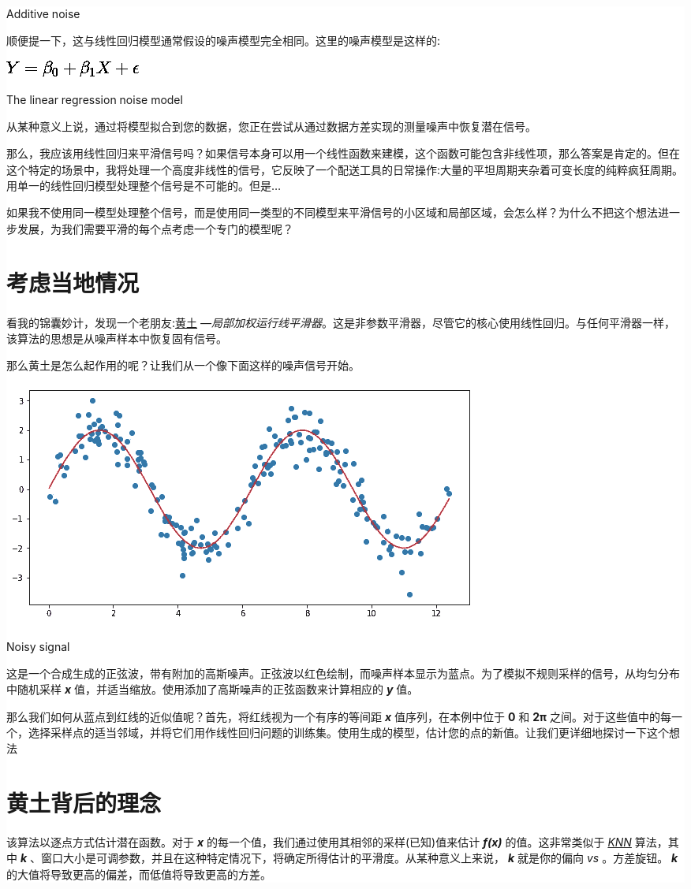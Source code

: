 Additive noise

顺便提一下，这与线性回归模型通常假设的噪声模型完全相同。这里的噪声模型是这样的:

![](img/2dad48bc8dabf861ed6e1a1f4decd873.png)

The linear regression noise model

从某种意义上说，通过将模型拟合到您的数据，您正在尝试从通过数据方差实现的测量噪声中恢复潜在信号。

那么，我应该用线性回归来平滑信号吗？如果信号本身可以用一个线性函数来建模，这个函数可能包含非线性项，那么答案是肯定的。但在这个特定的场景中，我将处理一个高度非线性的信号，它反映了一个配送工具的日常操作:大量的平坦周期夹杂着可变长度的纯粹疯狂周期。用单一的线性回归模型处理整个信号是不可能的。但是…

如果我不使用同一模型处理整个信号，而是使用同一类型的不同模型来平滑信号的小区域和局部区域，会怎么样？为什么不把这个想法进一步发展，为我们需要平滑的每个点考虑一个专门的模型呢？

# 考虑当地情况

看我的锦囊妙计，发现一个老朋友:[黄土](https://en.wikipedia.org/wiki/Local_regression) *—局部加权运行线平滑器*。这是非参数平滑器，尽管它的核心使用线性回归。与任何平滑器一样，该算法的思想是从噪声样本中恢复固有信号。

那么黄土是怎么起作用的呢？让我们从一个像下面这样的噪声信号开始。

![](img/a8a7e5979d55cb44b7d88ab4c1fc61a9.png)

Noisy signal

这是一个合成生成的正弦波，带有附加的高斯噪声。正弦波以红色绘制，而噪声样本显示为蓝点。为了模拟不规则采样的信号，从均匀分布中随机采样 ***x*** 值，并适当缩放。使用添加了高斯噪声的正弦函数来计算相应的 ***y*** 值。

那么我们如何从蓝点到红线的近似值呢？首先，将红线视为一个有序的等间距 ***x*** 值序列，在本例中位于 **0** 和 **2π** 之间。对于这些值中的每一个，选择采样点的适当邻域，并将它们用作线性回归问题的训练集。使用生成的模型，估计您的点的新值。让我们更详细地探讨一下这个想法

# 黄土背后的理念

该算法以逐点方式估计潜在函数。对于 ***x*** 的每一个值，我们通过使用其相邻的采样(已知)值来估计 ***f(x)*** 的值。这非常类似于 [*KNN*](https://en.wikipedia.org/wiki/K-nearest_neighbors_algorithm) 算法，其中 ***k*** 、窗口大小是可调参数，并且在这种特定情况下，将确定所得估计的平滑度。从某种意义上来说， ***k*** 就是你的偏向 *vs* 。方差旋钮。 ***k*** 的大值将导致更高的偏差，而低值将导致更高的方差。
